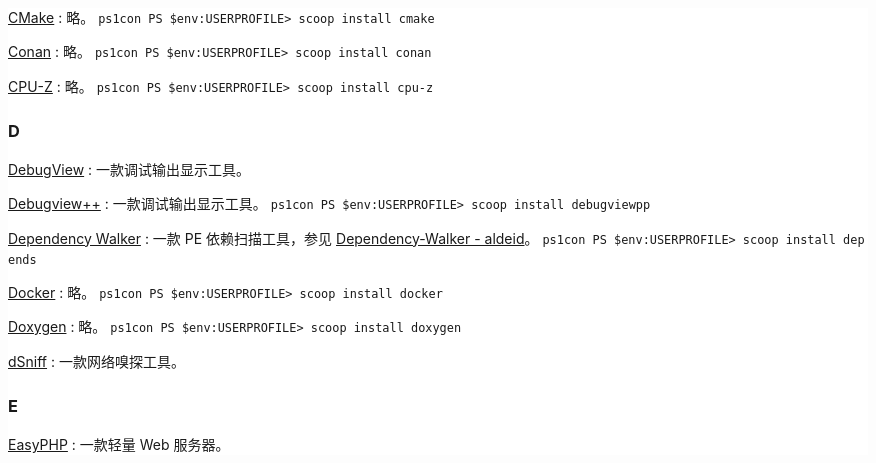 [CMake](https://cmake.org/)
:   略。
    ``` ps1con
    PS $env:USERPROFILE> scoop install cmake
    ```

[Conan](https://conan.io/)
:   略。
    ``` ps1con
    PS $env:USERPROFILE> scoop install conan
    ```

[CPU-Z](https://www.cpuid.com/softwares/cpu-z.html)
:   略。
    ``` ps1con
    PS $env:USERPROFILE> scoop install cpu-z
    ```

### D

[DebugView](https://docs.microsoft.com/sysinternals/downloads/debugview)
:   一款调试输出显示工具。

[Debugview++](https://github.com/CobaltFusion/DebugViewPP)
:   一款调试输出显示工具。
    ``` ps1con
    PS $env:USERPROFILE> scoop install debugviewpp
    ```

[Dependency Walker](http://dependencywalker.com/)
:   一款 PE 依赖扫描工具，参见 [Dependency-Walker - aldeid](https://www.aldeid.com/wiki/Dependency-Walker)。
    ``` ps1con
    PS $env:USERPROFILE> scoop install depends
    ```


[Docker](https://www.docker.com/)
:   略。
    ``` ps1con
    PS $env:USERPROFILE> scoop install docker
    ```

[Doxygen](https://doxygen.nl/)
:   略。
    ``` ps1con
    PS $env:USERPROFILE> scoop install doxygen
    ```

[dSniff](https://monkey.org/~dugsong/dsniff/)
:   一款网络嗅探工具。

### E

[EasyPHP](https://easyphp.org/)
:   一款轻量 Web 服务器。
